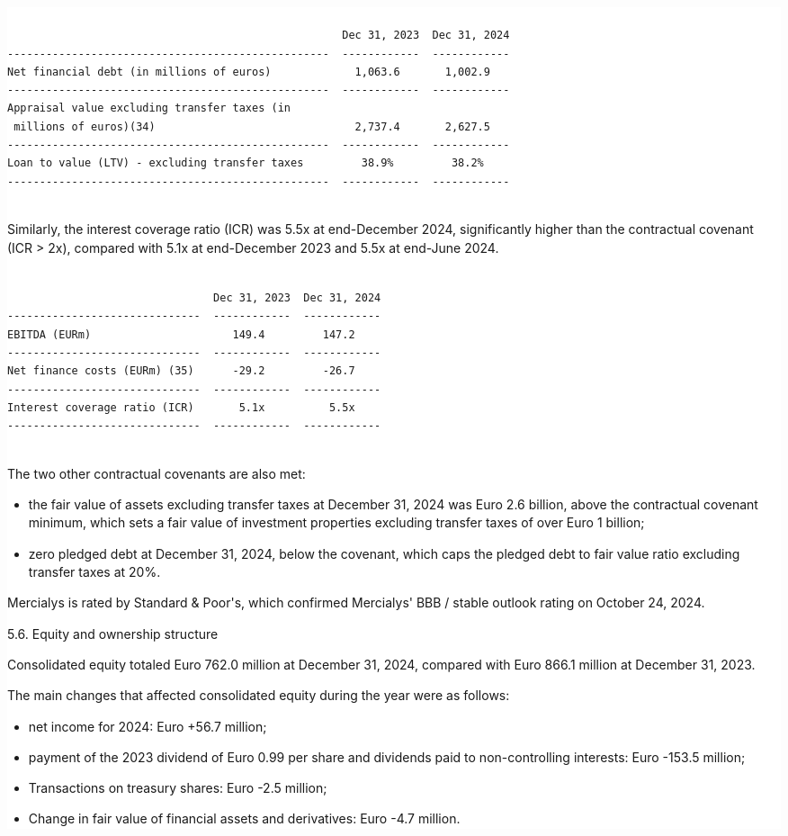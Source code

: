 ```
   
                                                    Dec 31, 2023  Dec 31, 2024   
--------------------------------------------------  ------------  ------------   
Net financial debt (in millions of euros)             1,063.6       1,002.9   
--------------------------------------------------  ------------  ------------   
Appraisal value excluding transfer taxes (in   
 millions of euros)(34)                               2,737.4       2,627.5   
--------------------------------------------------  ------------  ------------   
Loan to value (LTV) - excluding transfer taxes         38.9%         38.2%   
--------------------------------------------------  ------------  ------------   
 
```

Similarly, the interest coverage ratio (ICR) was 5.5x at end-December 2024, significantly higher than the contractual covenant (ICR > 2x), compared with 5.1x at end-December 2023 and 5.5x at end-June 2024.

```
   
                                Dec 31, 2023  Dec 31, 2024   
------------------------------  ------------  ------------   
EBITDA (EURm)                      149.4         147.2   
------------------------------  ------------  ------------   
Net finance costs (EURm) (35)      -29.2         -26.7   
------------------------------  ------------  ------------   
Interest coverage ratio (ICR)       5.1x          5.5x   
------------------------------  ------------  ------------   
 
```

The two other contractual covenants are also met:

- the fair value of assets excluding transfer taxes at December 31, 2024 was Euro 2.6 billion, above the contractual covenant minimum, which sets a fair value of investment properties excluding transfer taxes of over Euro 1 billion;

- zero pledged debt at December 31, 2024, below the covenant, which caps the pledged debt to fair value ratio excluding transfer taxes at 20%.

Mercialys is rated by Standard & Poor's, which confirmed Mercialys' BBB / stable outlook rating on October 24, 2024.

5.6. Equity and ownership structure

Consolidated equity totaled Euro 762.0 million at December 31, 2024, compared with Euro 866.1 million at December 31, 2023.

The main changes that affected consolidated equity during the year were as follows:

- net income for 2024: Euro +56.7 million;

- payment of the 2023 dividend of Euro 0.99 per share and dividends paid to non-controlling interests: Euro -153.5 million;

- Transactions on treasury shares: Euro -2.5 million;

- Change in fair value of financial assets and derivatives: Euro -4.7 million.
